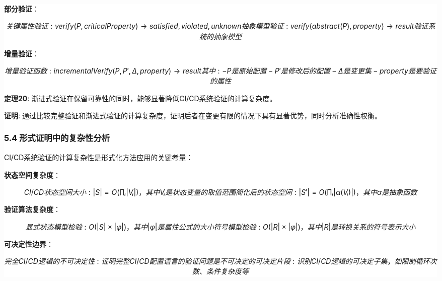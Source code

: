 **部分验证**：

```math
关键属性验证:
verify(P, criticalProperty) → {satisfied, violated, unknown}

抽象模型验证:
verify(abstract(P), property) → result
验证系统的抽象模型
```

**增量验证**：

```math
增量验证函数:
incrementalVerify(P, P', Δ, property) → result

其中:
- P是原始配置
- P'是修改后的配置
- Δ是变更集
- property是要验证的属性
```

**定理20**: 渐进式验证在保留可靠性的同时，能够显著降低CI/CD系统验证的计算复杂度。

**证明**:
通过比较完整验证和渐进式验证的计算复杂度，证明后者在变更有限的情况下具有显著优势，同时分析准确性权衡。

### 5.4 形式证明中的复杂性分析

CI/CD系统验证的计算复杂性是形式化方法应用的关键考量：

**状态空间复杂度**：

```math
CI/CD状态空间大小:
|S| = O(∏ᵢ |Vᵢ|)，其中Vᵢ是状态变量的取值范围

简化后的状态空间:
|S'| = O(∏ᵢ |α(Vᵢ)|)，其中α是抽象函数
```

**验证算法复杂度**：

```math
显式状态模型检验:
O(|S| × |φ|)，其中|φ|是属性公式的大小

符号模型检验:
O(|R| × |φ|)，其中|R|是转换关系的符号表示大小
```

**可决定性边界**：

```math
完全CI/CD逻辑的不可决定性:
证明完整CI/CD配置语言的验证问题是不可决定的

可决定片段:
识别CI/CD逻辑的可决定子集，如限制循环次数、条件复杂度等
```

